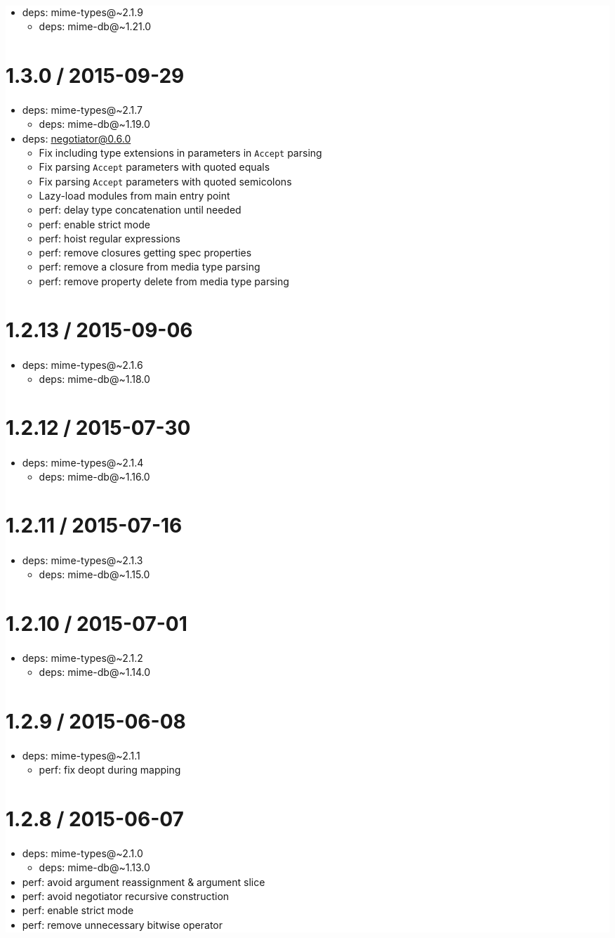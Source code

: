 * deps: mime-types@~2.1.9
  * deps: mime-db@~1.21.0

1.3.0 / 2015-09-29
==================

* deps: mime-types@~2.1.7
  * deps: mime-db@~1.19.0
* deps: negotiator@0.6.0
  * Fix including type extensions in parameters in `Accept` parsing
  * Fix parsing `Accept` parameters with quoted equals
  * Fix parsing `Accept` parameters with quoted semicolons
  * Lazy-load modules from main entry point
  * perf: delay type concatenation until needed
  * perf: enable strict mode
  * perf: hoist regular expressions
  * perf: remove closures getting spec properties
  * perf: remove a closure from media type parsing
  * perf: remove property delete from media type parsing

1.2.13 / 2015-09-06
===================

* deps: mime-types@~2.1.6
  * deps: mime-db@~1.18.0

1.2.12 / 2015-07-30
===================

* deps: mime-types@~2.1.4
  * deps: mime-db@~1.16.0

1.2.11 / 2015-07-16
===================

* deps: mime-types@~2.1.3
  * deps: mime-db@~1.15.0

1.2.10 / 2015-07-01
===================

* deps: mime-types@~2.1.2
  * deps: mime-db@~1.14.0

1.2.9 / 2015-06-08
==================

* deps: mime-types@~2.1.1
  * perf: fix deopt during mapping

1.2.8 / 2015-06-07
==================

* deps: mime-types@~2.1.0
  * deps: mime-db@~1.13.0
* perf: avoid argument reassignment & argument slice
* perf: avoid negotiator recursive construction
* perf: enable strict mode
* perf: remove unnecessary bitwise operator
